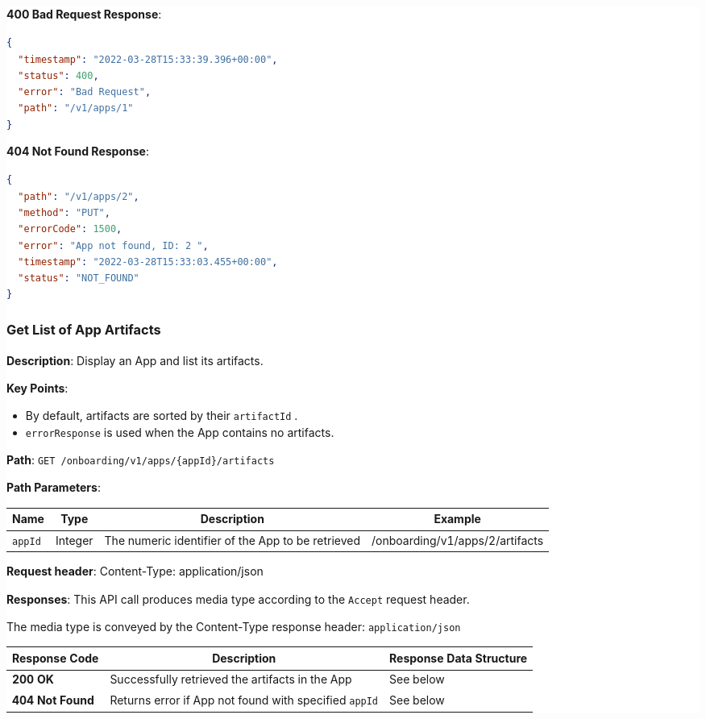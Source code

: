 **400 Bad Request Response**:

```json
{
  "timestamp": "2022-03-28T15:33:39.396+00:00",
  "status": 400,
  "error": "Bad Request",
  "path": "/v1/apps/1"
}
```

**404 Not Found Response**:

```json
{
  "path": "/v1/apps/2",
  "method": "PUT",
  "errorCode": 1500,
  "error": "App not found, ID: 2 ",
  "timestamp": "2022-03-28T15:33:03.455+00:00",
  "status": "NOT_FOUND"
}
```

### Get List of App Artifacts

**Description**:
Display an App and list its artifacts.

**Key Points**:

- By default, artifacts are sorted by their ``artifactId`` .
- ``errorResponse`` is used when the App contains no artifacts.

**Path**:
`GET /onboarding/v1/apps/{appId}/artifacts`

**Path Parameters**:

| Name | Type | Description                                       | Example
| ------ | ------ |---------------------------------------------------| ------
| ``appId`` | Integer | The numeric identifier of the App to be retrieved | /onboarding/v1/apps/2/artifacts

**Request header**:
Content-Type: application/json

**Responses**:
This API call produces media type according to the ``Accept`` request header.

The media type is conveyed by the Content-Type response header: ``application/json``

| Response Code | Description                                                                                                                   | Response Data Structure
| ------ |-------------------------------------------------------------------------------------------------------------------------------| ------
|**200 OK**| Successfully retrieved the artifacts in the App                                                                               | See below
|**404 Not Found**| Returns error if App not found with specified ``appId`` | See below
